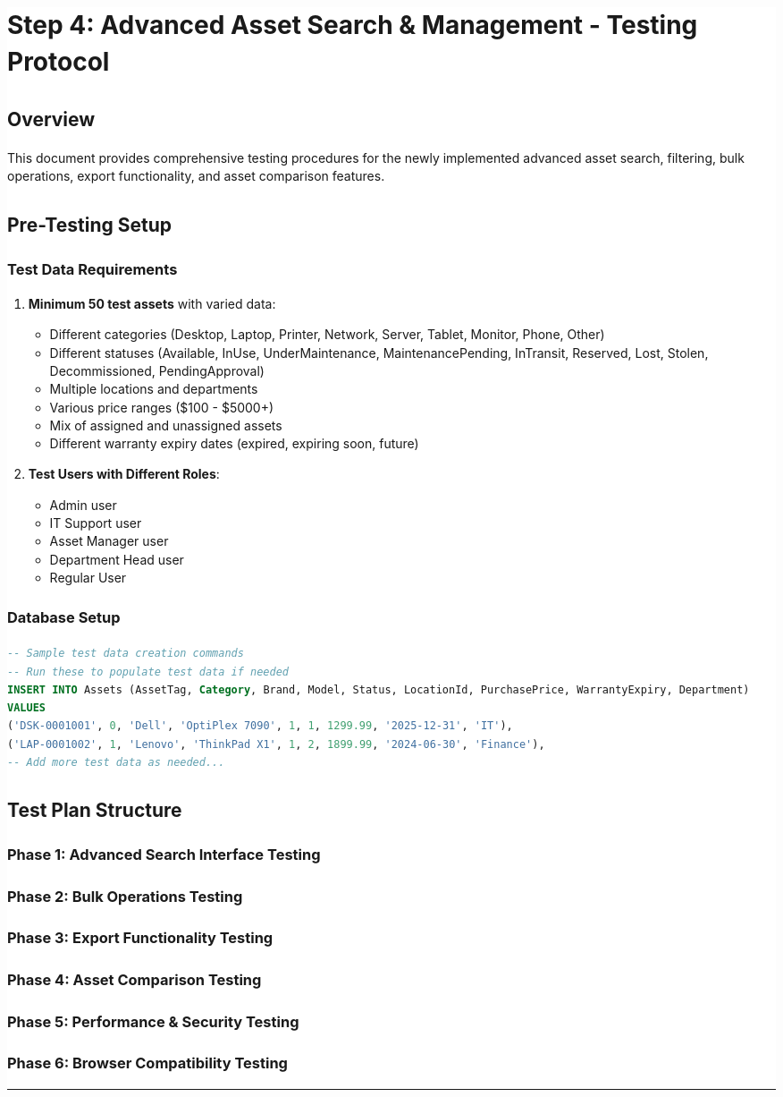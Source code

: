 # Step 4: Advanced Asset Search & Management - Testing Protocol

## Overview
This document provides comprehensive testing procedures for the newly implemented advanced asset search, filtering, bulk operations, export functionality, and asset comparison features.

## Pre-Testing Setup

### Test Data Requirements
1. **Minimum 50 test assets** with varied data:
   - Different categories (Desktop, Laptop, Printer, Network, Server, Tablet, Monitor, Phone, Other)
   - Different statuses (Available, InUse, UnderMaintenance, MaintenancePending, InTransit, Reserved, Lost, Stolen, Decommissioned, PendingApproval)
   - Multiple locations and departments
   - Various price ranges ($100 - $5000+)
   - Mix of assigned and unassigned assets
   - Different warranty expiry dates (expired, expiring soon, future)

2. **Test Users with Different Roles**:
   - Admin user
   - IT Support user  
   - Asset Manager user
   - Department Head user
   - Regular User

### Database Setup
```sql
-- Sample test data creation commands
-- Run these to populate test data if needed
INSERT INTO Assets (AssetTag, Category, Brand, Model, Status, LocationId, PurchasePrice, WarrantyExpiry, Department)
VALUES 
('DSK-0001001', 0, 'Dell', 'OptiPlex 7090', 1, 1, 1299.99, '2025-12-31', 'IT'),
('LAP-0001002', 1, 'Lenovo', 'ThinkPad X1', 1, 2, 1899.99, '2024-06-30', 'Finance'),
-- Add more test data as needed...
```

## Test Plan Structure

### Phase 1: Advanced Search Interface Testing
### Phase 2: Bulk Operations Testing  
### Phase 3: Export Functionality Testing
### Phase 4: Asset Comparison Testing
### Phase 5: Performance & Security Testing
### Phase 6: Browser Compatibility Testing

---